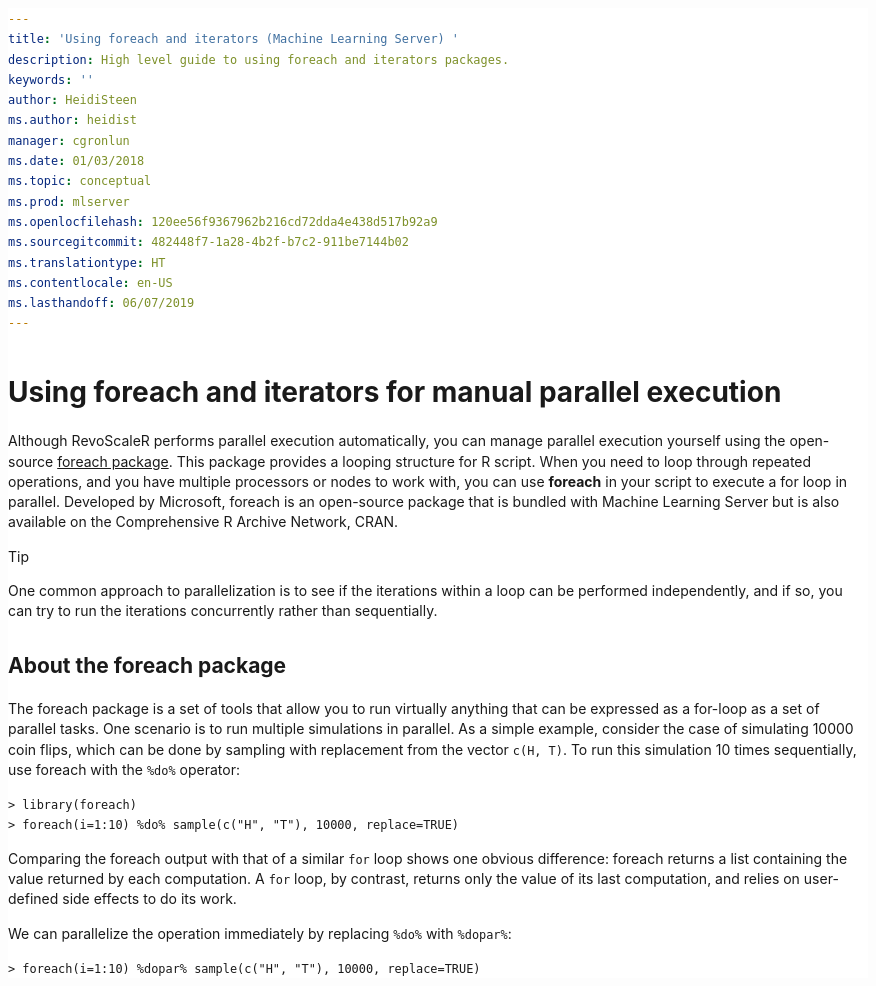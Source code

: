 ```yaml
---
title: 'Using foreach and iterators (Machine Learning Server) '
description: High level guide to using foreach and iterators packages.
keywords: ''
author: HeidiSteen
ms.author: heidist
manager: cgronlun
ms.date: 01/03/2018
ms.topic: conceptual
ms.prod: mlserver
ms.openlocfilehash: 120ee56f9367962b216cd72dda4e438d517b92a9
ms.sourcegitcommit: 482448f7-1a28-4b2f-b7c2-911be7144b02
ms.translationtype: HT
ms.contentlocale: en-US
ms.lasthandoff: 06/07/2019
---
```

# <a name="using-foreach-and-iterators-for-manual-parallel-execution"></a>Using foreach and iterators for manual parallel execution

Although RevoScaleR performs parallel execution automatically, you can manage parallel execution yourself using the open-source [foreach package](https://CRAN.R-project.org/package=foreach). This package provides a looping structure for R script. When you need to loop through repeated operations, and you have multiple processors or nodes to work with, you can use **foreach** in your script to execute a for loop in parallel. Developed by Microsoft, foreach is an open-source package that is bundled with Machine Learning Server but is also available on the Comprehensive R Archive Network, CRAN.  

> [!Tip]
> One common approach to parallelization is to see if the iterations within a loop can be performed independently, and if so, you can try to run the iterations concurrently rather than sequentially.

## <a name="about-the-foreach-package"></a>About the foreach package

The foreach package is a set of tools that allow you to run virtually anything that can be expressed as a for-loop as a set of parallel tasks.
One scenario is to run multiple simulations in parallel. As a simple example, consider the case of simulating 10000 coin flips, which can be done by sampling with replacement from the vector `c(H, T)`. To run this simulation 10 times sequentially, use foreach with the `%do%` operator:

    > library(foreach)
    > foreach(i=1:10) %do% sample(c("H", "T"), 10000, replace=TRUE)

Comparing the foreach output with that of a similar `for` loop shows one obvious difference: foreach returns a list containing the value returned by each computation. A `for` loop, by contrast, returns only the value of its last computation, and relies on user-defined side effects to do its work.

We can parallelize the operation immediately by replacing `%do%` with `%dopar%`:

    > foreach(i=1:10) %dopar% sample(c("H", "T"), 10000, replace=TRUE)
